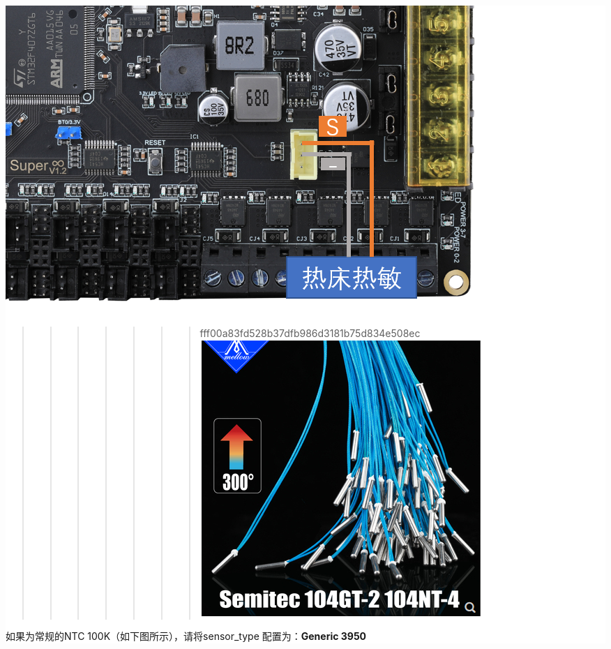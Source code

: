 ![热床热敏接线](../../images/boards/fly_super8/热床热敏接线.png)
=======
>>>>>>> fff00a83fd528b37dfb986d3181b75d834e508ec
![semitec1](../../images/boards/fly_super8/semitec1.png)

如果为常规的NTC 100K（如下图所示），请将sensor_type 配置为：**Generic 3950**
